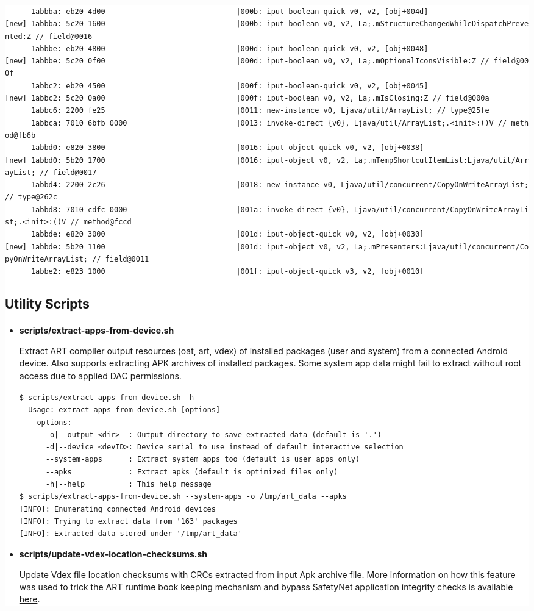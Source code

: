 ```
      1abbba: eb20 4d00                              |000b: iput-boolean-quick v0, v2, [obj+004d]
[new] 1abbba: 5c20 1600                              |000b: iput-boolean v0, v2, La;.mStructureChangedWhileDispatchPrevented:Z // field@0016
      1abbbe: eb20 4800                              |000d: iput-boolean-quick v0, v2, [obj+0048]
[new] 1abbbe: 5c20 0f00                              |000d: iput-boolean v0, v2, La;.mOptionalIconsVisible:Z // field@000f
      1abbc2: eb20 4500                              |000f: iput-boolean-quick v0, v2, [obj+0045]
[new] 1abbc2: 5c20 0a00                              |000f: iput-boolean v0, v2, La;.mIsClosing:Z // field@000a
      1abbc6: 2200 fe25                              |0011: new-instance v0, Ljava/util/ArrayList; // type@25fe
      1abbca: 7010 6bfb 0000                         |0013: invoke-direct {v0}, Ljava/util/ArrayList;.<init>:()V // method@fb6b
      1abbd0: e820 3800                              |0016: iput-object-quick v0, v2, [obj+0038]
[new] 1abbd0: 5b20 1700                              |0016: iput-object v0, v2, La;.mTempShortcutItemList:Ljava/util/ArrayList; // field@0017
      1abbd4: 2200 2c26                              |0018: new-instance v0, Ljava/util/concurrent/CopyOnWriteArrayList; // type@262c
      1abbd8: 7010 cdfc 0000                         |001a: invoke-direct {v0}, Ljava/util/concurrent/CopyOnWriteArrayList;.<init>:()V // method@fccd
      1abbde: e820 3000                              |001d: iput-object-quick v0, v2, [obj+0030]
[new] 1abbde: 5b20 1100                              |001d: iput-object v0, v2, La;.mPresenters:Ljava/util/concurrent/CopyOnWriteArrayList; // field@0011
      1abbe2: e823 1000                              |001f: iput-object-quick v3, v2, [obj+0010]
```


## Utility Scripts

* **scripts/extract-apps-from-device.sh**

  Extract ART compiler output resources (oat, art, vdex) of installed packages (user and system)
  from a connected Android device. Also supports extracting APK archives of installed packages. Some
  system app data might fail to extract without root access due to applied DAC permissions.

  ```text
  $ scripts/extract-apps-from-device.sh -h
    Usage: extract-apps-from-device.sh [options]
      options:
        -o|--output <dir>  : Output directory to save extracted data (default is '.')
        -d|--device <devID>: Device serial to use instead of default interactive selection
        --system-apps      : Extract system apps too (default is user apps only)
        --apks             : Extract apks (default is optimized files only)
        -h|--help          : This help message
  $ scripts/extract-apps-from-device.sh --system-apps -o /tmp/art_data --apks
  [INFO]: Enumerating connected Android devices
  [INFO]: Trying to extract data from '163' packages
  [INFO]: Extracted data stored under '/tmp/art_data'
  ```

* **scripts/update-vdex-location-checksums.sh**

  Update Vdex file location checksums with CRCs extracted from input Apk archive file. More
  information on how this feature was used to trick the ART runtime book keeping mechanism and
  bypass SafetyNet application integrity checks is available [here][census-snet].


[vdex-cr]: https://android-review.googlesource.com/#/c/264514/
[aosp-master]: https://android.googlesource.com/platform/art/+/a1f56a8dddb88f5377a7dd4ec79640103c713d30
[oatdump-oreo]: https://gist.github.com/anestisb/71d6b0496912f801533dec9d264aa409
[oatdump-plus]: https://github.com/anestisb/oatdump_plus/tree/oreo-release
[census-snet]: https://census-labs.com/news/2017/11/17/examining-the-value-of-safetynet-attestation-as-an-application-integrity-security-control/